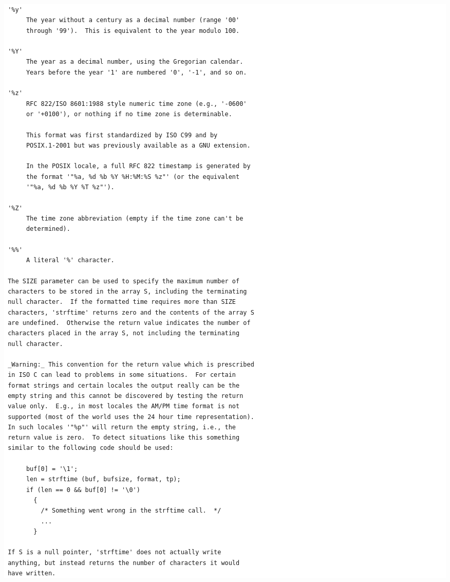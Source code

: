      '%y'
          The year without a century as a decimal number (range '00'
          through '99').  This is equivalent to the year modulo 100.

     '%Y'
          The year as a decimal number, using the Gregorian calendar.
          Years before the year '1' are numbered '0', '-1', and so on.

     '%z'
          RFC 822/ISO 8601:1988 style numeric time zone (e.g., '-0600'
          or '+0100'), or nothing if no time zone is determinable.

          This format was first standardized by ISO C99 and by
          POSIX.1-2001 but was previously available as a GNU extension.

          In the POSIX locale, a full RFC 822 timestamp is generated by
          the format '"%a, %d %b %Y %H:%M:%S %z"' (or the equivalent
          '"%a, %d %b %Y %T %z"').

     '%Z'
          The time zone abbreviation (empty if the time zone can't be
          determined).

     '%%'
          A literal '%' character.

     The SIZE parameter can be used to specify the maximum number of
     characters to be stored in the array S, including the terminating
     null character.  If the formatted time requires more than SIZE
     characters, 'strftime' returns zero and the contents of the array S
     are undefined.  Otherwise the return value indicates the number of
     characters placed in the array S, not including the terminating
     null character.

     _Warning:_ This convention for the return value which is prescribed
     in ISO C can lead to problems in some situations.  For certain
     format strings and certain locales the output really can be the
     empty string and this cannot be discovered by testing the return
     value only.  E.g., in most locales the AM/PM time format is not
     supported (most of the world uses the 24 hour time representation).
     In such locales '"%p"' will return the empty string, i.e., the
     return value is zero.  To detect situations like this something
     similar to the following code should be used:

          buf[0] = '\1';
          len = strftime (buf, bufsize, format, tp);
          if (len == 0 && buf[0] != '\0')
            {
              /* Something went wrong in the strftime call.  */
              ...
            }

     If S is a null pointer, 'strftime' does not actually write
     anything, but instead returns the number of characters it would
     have written.
